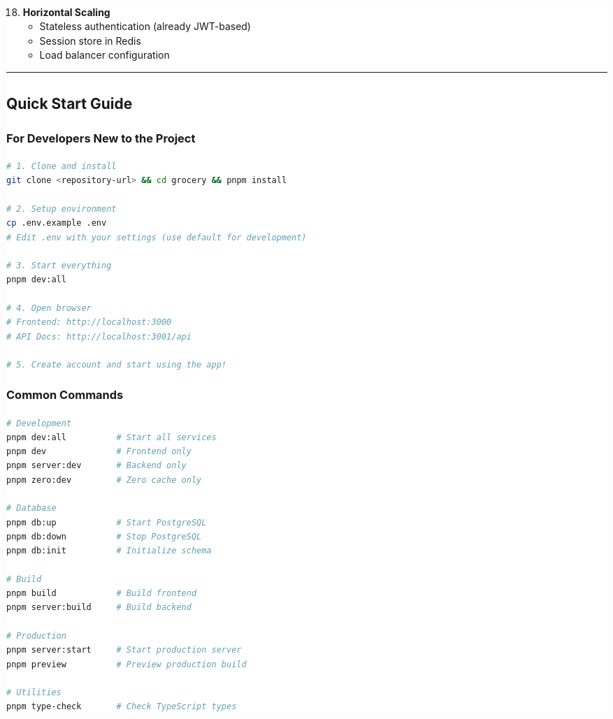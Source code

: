 18. **Horizontal Scaling**
    - Stateless authentication (already JWT-based)
    - Session store in Redis
    - Load balancer configuration

---

## Quick Start Guide

### For Developers New to the Project

```bash
# 1. Clone and install
git clone <repository-url> && cd grocery && pnpm install

# 2. Setup environment
cp .env.example .env
# Edit .env with your settings (use default for development)

# 3. Start everything
pnpm dev:all

# 4. Open browser
# Frontend: http://localhost:3000
# API Docs: http://localhost:3001/api

# 5. Create account and start using the app!
```

### Common Commands

```bash
# Development
pnpm dev:all          # Start all services
pnpm dev              # Frontend only
pnpm server:dev       # Backend only
pnpm zero:dev         # Zero cache only

# Database
pnpm db:up            # Start PostgreSQL
pnpm db:down          # Stop PostgreSQL
pnpm db:init          # Initialize schema

# Build
pnpm build            # Build frontend
pnpm server:build     # Build backend

# Production
pnpm server:start     # Start production server
pnpm preview          # Preview production build

# Utilities
pnpm type-check       # Check TypeScript types
```
